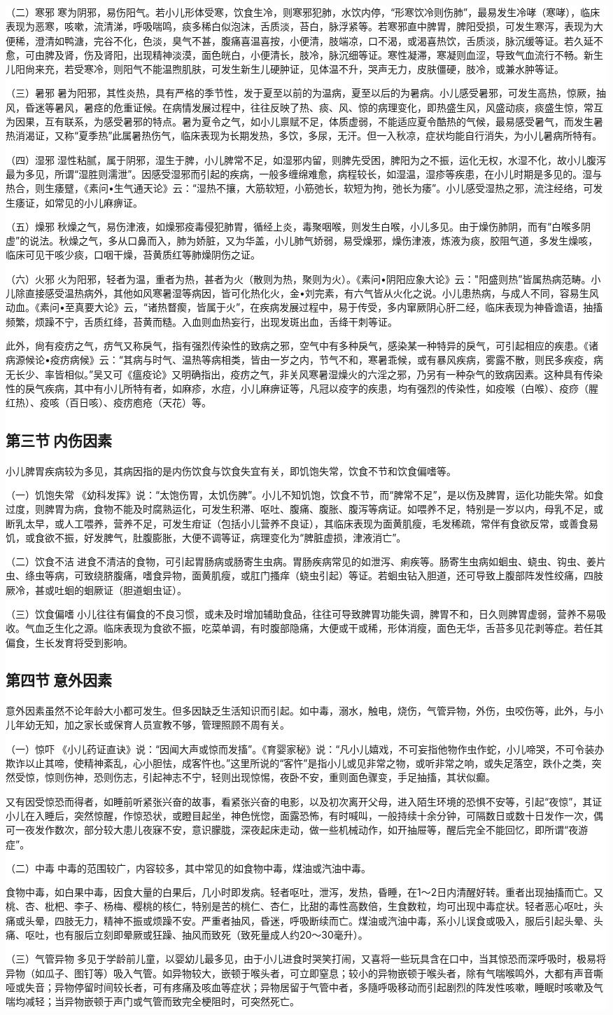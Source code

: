 （二）寒邪 寒为阴邪，易伤阳气。若小儿形体受寒，饮食生冷，则寒邪犯肺，水饮内停，“形寒饮冷则伤肺”，最易发生冷哮（寒哮），临床表现为恶寒，咳嗽，流清涕，呼吸喘鸣，痰多稀白似泡沫，舌质淡，苔白，脉浮紧等。若寒邪直中脾胃，脾阳受损，可发生寒泻，表现为大便稀，澄清如鸭溏，完谷不化，色淡，臭气不甚，腹痛喜温喜按，小便清，肢端凉，口不渴，或渴喜热饮，舌质淡，脉沉缓等证。若久延不愈，可由脾及肾，伤及肾阳，出现精神淡漠，面色㿠白，小便清长，肢冷，脉沉细等证。寒性凝滞，寒凝则血涩，导致气血流行不畅。新生儿阳尙来充，若受寒冷，则阳气不能温煦肌肤，可发生新生儿硬肿证，见体温不升，哭声无力，皮肤僵硬，肢冷，或兼水肿等证。

（三）暑邪 暑为阳邪，其性炎热，具有严格的季节性，发于夏至以前的为温病，夏至以后的为暑病。小儿感受暑邪，可发生高热，惊厥，抽风，昏迷等暑风，暑痉的危重证候。在病情发展过程中，往往反映了热、痰、风、惊的病理变化，即热盛生风，风盛动痰，痰盛生惊，常互为因果，互有联系，为感受暑邪的特点。暑为夏令之气，如小儿禀赋不足，体质虚弱，不能适应夏令酷热的气候，最易感受暑气，而发生暑热消渴证，又称“夏季热”此属暑热伤气，临床表现为长期发热，多饮，多尿，无汗。但一入秋凉，症状均能自行消失，为小儿暑病所特有。

（四）湿邪 湿性粘腻，属于阴邪，湿生于脾，小儿脾常不足，如湿邪内留，则脾先受困，脾阳为之不振，运化无权，水湿不化，故小儿腹泻最为多见，所谓“湿胜则濡泄”。因感受湿邪而引起的疾病，一般多缠绵难愈，病程较长，如湿温，湿疹等疾患，在小儿时期是多见的。湿与热合，则生痿躄，《素问•生气通天论》云：“湿热不攘，大筋软短，小筋弛长，软短为拘，弛长为痿”。小儿感受湿热之邪，流注经络，可发生痿证，如常见的小儿麻痹证。

（五）燥邪 秋燥之气，易伤津液，如燥邪疫毒侵犯肺胃，循经上炎，毒聚咽喉，则发生白喉，小儿多见。由于燥伤肺阴，而有“白喉多阴虚”的说法。秋燥之气，多从口鼻而入，肺为娇脏，又为华盖，小儿肺气娇弱，易受燥邪，燥伤津液，炼液为痰，胶阻气道，多发生燥咳，临床可见干咳少痰，口咽干燥，苔黄质红等肺燥阴伤之证。

（六）火邪 火为阳邪，轻者为温，重者为热，甚者为火（散则为热，聚则为火）。《素问•阴阳应象大论》云："阳盛则热”皆属热病范畴。小儿除直接感受温热病外，其他如风寒暑湿等病因，皆可化热化火，金•刘完素，有六气皆从火化之说。小儿患热病，与成人不同，容易生风动血。《素问•至真要大论》云，“诸热瞀瘈，皆属于火”，在疾病发展过程中，易于传受，多内窜厥阴心肝二经，临床表现为神昏谵语，抽搐频繁，烦躁不宁，舌质红绛，苔黄而糙。入血则血热妄行，出现发斑出血，舌绛干刺等证。

此外，尙有疫疠之气，疠气又称戾气，指有强烈传染性的致病之邪，空气中有多种戾气，感染某一种特异的戾气，可引起相应的疾患。《诸病源候论•疫疠病候》云：“其病与时气、温热等病相类，皆由一岁之内，节气不和，寒暑乖候，或有暴风疾病，雾露不散，则民多疾疫，病无长少、率皆相似。”吴又可《瘟疫论》又明确指出，疫疠之气，非关风寒暑湿燥火的六淫之邪，乃另有一种杂气的致病因素。这种具有传染性的戾气疾病，其中有小儿所特有者，如麻疹，水痘，小儿麻痹证等，凡冠以疫字的疾患，均有强烈的传染性，如疫喉（白喉）、疫痧（腥红热）、疫咳（百日咳）、疫疠庖疮（天花）等。

## 第三节 内伤因素

小儿脾胃疾病较为多见，其病因指的是内伤饮食与饮食失宜有关，即饥饱失常，饮食不节和饮食偏嗜等。

（一）饥饱失常 《幼科发挥》说：“太饱伤胃，太饥伤脾”。小儿不知饥饱，饮食不节，而“脾常不足”，是以伤及脾胃，运化功能失常。如食过度，则脾胃为病，食物不能及时腐熟运化，可发生积滞、呕吐、腹痛、腹胀、腹泻等病证。如喂养不足，特别是一岁以内，母乳不足，或断乳太早，或人工喂养，营养不足，可发生疳证（包括小儿营养不良证），其临床表现为面黄肌瘦，毛发稀疏，常伴有食欲反常，或善食易饥，或食欲不振，好发脾气，肚腹膨胀，大便不调等证，病理变化为“脾脏虚损，津液消亡”。

（二）饮食不洁 进食不清洁的食物，可引起胃肠病或肠寄生虫病。胃肠疾病常见的如泄泻、痢疾等。肠寄生虫病如蛔虫、蛲虫、钩虫、姜片虫、绦虫等病，可致绕脐腹痛，嗜食异物，面黄肌瘦，或肛门搔痒（蛲虫引起）等证。若蛔虫钻入胆道，还可导致上腹部阵发性绞痛，四肢厥冷，甚或吐蛔的蛔厥证（胆道蛔虫证）。

（三）饮食偏嗜 小儿往往有偏食的不良习惯，或未及时增加辅助食品，往往可导致脾胃功能失调，脾胃不和，日久则脾胃虚弱，营养不易吸收。气血乏生化之源。临床表现为食欲不振，吃菜单调，有时腹部隐痛，大便或干或稀，形体消瘦，面色无华，舌苔多见花剥等症。若任其偏食，生长发育将受到影响。

## 第四节 意外因素

意外因素虽然不论年龄大小都可发生。但多因缺乏生活知识而引起。如中毒，溺水，触电，烧伤，气管异物，外伤，虫咬伤等，此外，与小儿年幼无知，加之家长或保育人员宣教不够，管理照顾不周有关。

（一）惊吓 《小儿药证直诀》说：“因闻大声或惊而发搐”。《育婴家秘》说：“凡小儿嬉戏，不可妄指他物作虫作蛇，小儿啼哭，不可令装办欺诈以止其啼，使精神紊乱，心小胆怯，成客忤也。”这里所说的“客忤”是指小儿或见非常之物，或听非常之响，或失足落空，跌仆之类，突然受惊，惊则伤神，恐则伤志，引起神志不宁，轻则出现惊惕，夜卧不安，重则面色骤变，手足抽搐，其状似癫。

又有因受惊恐而得者，如睡前听紧张兴奋的故事，看紧张兴奋的电影，以及初次离开父母，进入陌生环境的恐惧不安等，引起“夜惊”，其证小儿在入睡后，突然惊醒，作惊恐状，或瞪目起坐，神色恍惚，面露恐怖，有时喊叫，一般持续十余分钟，可隔数日或数十日发作一次，偶可一夜发作数次，部分较大患儿夜寐不安，意识朦胧，深夜起床走动，做一些机械动作，如开抽屉等，醒后完全不能回忆，即所谓“夜游症”。

（二）中毒 中毒的范围较广，内容较多，其中常见的如食物中毒，煤油或汽油中毒。

食物中毒，如白果中毒，因食大量的白果后，几小时即发病。轻者呕吐，泄泻，发热，昏睡，在1〜2日内清醒好转。重者出现抽搐而亡。又桃、杏、枇杷、李子、杨梅、樱桃的核仁，特别是苦的桃仁、杏仁，比甜的毒性高数倍，生食数粒，均可出现中毒症状。轻者恶心呕吐，头痛或头晕，四肢无力，精神不振或烦躁不安。严重者抽风，昏迷，呼吸断续而亡。煤油或汽油中毒，系小儿误食或吸入，服后引起头晕、头痛、呕吐，也有服后立刻即晕厥或狂躁、抽风而致死（致死量成人约20〜30毫升）。

（三）气管异物 多见于学龄前儿童，以婴幼儿最多见，由于小儿进食时哭笑打闹，又喜将一些玩具含在口中，当其惊恐而深呼吸时，极易将异物（如瓜子、图钉等）吸入气管。如异物较大，嵌顿于喉头者，可立即窒息；较小的异物嵌顿于喉头者，除有气喘喉鸣外，大都有声音嘶哑或失音；异物停留时间较长者，可有疼痛及咳血等症状；异物居留于气管中者，多隨呼吸移动而引起剧烈的阵发性咳嗽，睡眠时咳嗽及气喘均减轻；当异物嵌顿于声门或气管而致完全梗阻时，可突然死亡。
